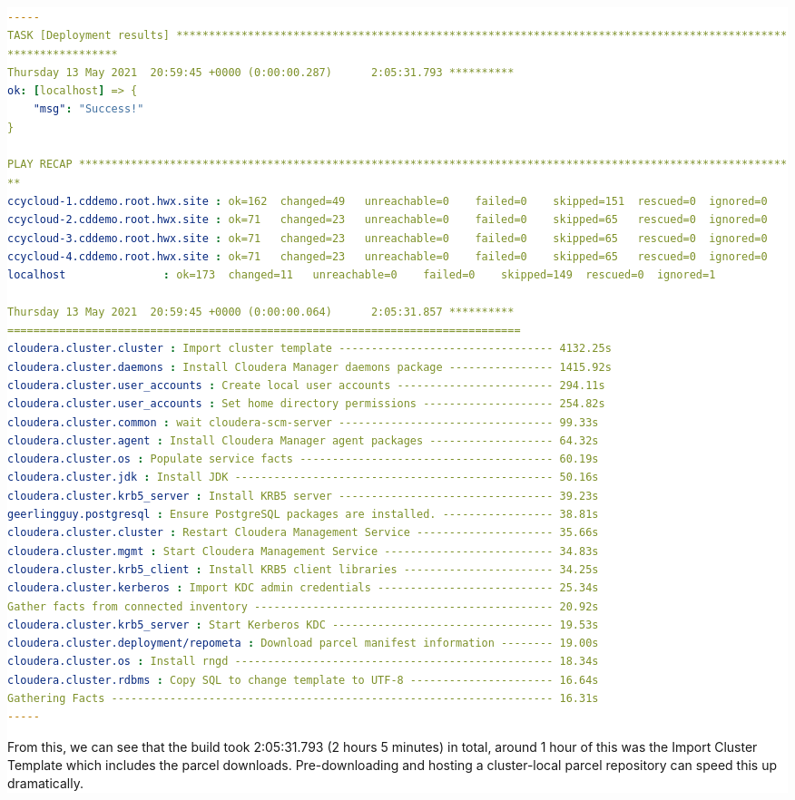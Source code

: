 ```yaml
-----
TASK [Deployment results] ***************************************************************************************************************
Thursday 13 May 2021  20:59:45 +0000 (0:00:00.287)   	2:05:31.793 **********
ok: [localhost] => {
	"msg": "Success!"
}

PLAY RECAP ***************************************************************************************************************
ccycloud-1.cddemo.root.hwx.site : ok=162  changed=49   unreachable=0	failed=0	skipped=151  rescued=0	ignored=0
ccycloud-2.cddemo.root.hwx.site : ok=71   changed=23   unreachable=0	failed=0	skipped=65   rescued=0	ignored=0
ccycloud-3.cddemo.root.hwx.site : ok=71   changed=23   unreachable=0	failed=0	skipped=65   rescued=0	ignored=0
ccycloud-4.cddemo.root.hwx.site : ok=71   changed=23   unreachable=0	failed=0	skipped=65   rescued=0	ignored=0
localhost              	: ok=173  changed=11   unreachable=0	failed=0	skipped=149  rescued=0	ignored=1

Thursday 13 May 2021  20:59:45 +0000 (0:00:00.064)   	2:05:31.857 **********
===============================================================================
cloudera.cluster.cluster : Import cluster template --------------------------------- 4132.25s
cloudera.cluster.daemons : Install Cloudera Manager daemons package ---------------- 1415.92s
cloudera.cluster.user_accounts : Create local user accounts ------------------------ 294.11s
cloudera.cluster.user_accounts : Set home directory permissions -------------------- 254.82s
cloudera.cluster.common : wait cloudera-scm-server --------------------------------- 99.33s
cloudera.cluster.agent : Install Cloudera Manager agent packages ------------------- 64.32s
cloudera.cluster.os : Populate service facts --------------------------------------- 60.19s
cloudera.cluster.jdk : Install JDK ------------------------------------------------- 50.16s
cloudera.cluster.krb5_server : Install KRB5 server --------------------------------- 39.23s
geerlingguy.postgresql : Ensure PostgreSQL packages are installed. ----------------- 38.81s
cloudera.cluster.cluster : Restart Cloudera Management Service --------------------- 35.66s
cloudera.cluster.mgmt : Start Cloudera Management Service -------------------------- 34.83s
cloudera.cluster.krb5_client : Install KRB5 client libraries ----------------------- 34.25s
cloudera.cluster.kerberos : Import KDC admin credentials --------------------------- 25.34s
Gather facts from connected inventory ---------------------------------------------- 20.92s
cloudera.cluster.krb5_server : Start Kerberos KDC ---------------------------------- 19.53s
cloudera.cluster.deployment/repometa : Download parcel manifest information -------- 19.00s
cloudera.cluster.os : Install rngd ------------------------------------------------- 18.34s
cloudera.cluster.rdbms : Copy SQL to change template to UTF-8 ---------------------- 16.64s
Gathering Facts -------------------------------------------------------------------- 16.31s
-----
```

From this, we can see that the build took 2:05:31.793 (2 hours 5 minutes) in total, around 1 hour of this was the Import Cluster Template which includes the parcel downloads. Pre-downloading and hosting a cluster-local parcel repository can speed this up dramatically.

